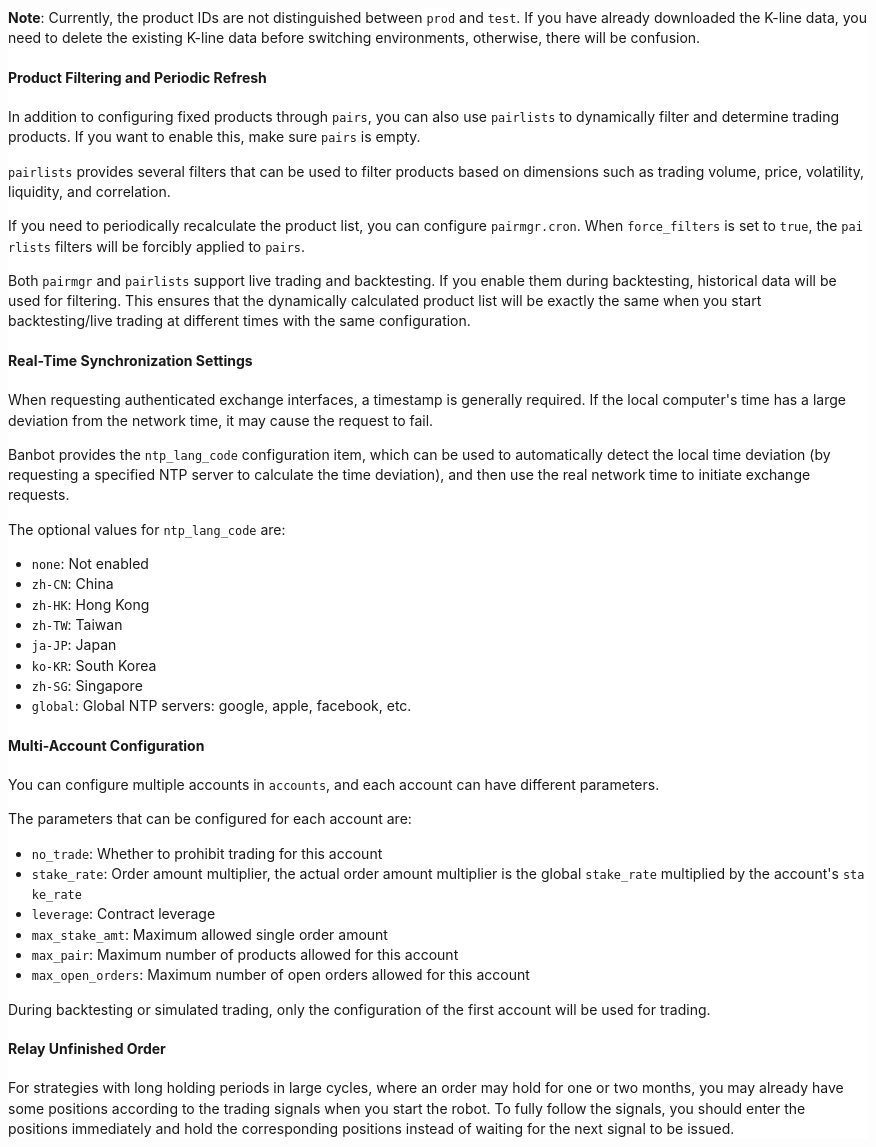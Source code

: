 **Note**: Currently, the product IDs are not distinguished between `prod` and `test`. If you have already downloaded the K-line data, you need to delete the existing K-line data before switching environments, otherwise, there will be confusion.

#### Product Filtering and Periodic Refresh
In addition to configuring fixed products through `pairs`, you can also use `pairlists` to dynamically filter and determine trading products. If you want to enable this, make sure `pairs` is empty.

`pairlists` provides several filters that can be used to filter products based on dimensions such as trading volume, price, volatility, liquidity, and correlation.

If you need to periodically recalculate the product list, you can configure `pairmgr.cron`. When `force_filters` is set to `true`, the `pairlists` filters will be forcibly applied to `pairs`.

Both `pairmgr` and `pairlists` support live trading and backtesting. If you enable them during backtesting, historical data will be used for filtering. This ensures that the dynamically calculated product list will be exactly the same when you start backtesting/live trading at different times with the same configuration.

#### Real-Time Synchronization Settings
When requesting authenticated exchange interfaces, a timestamp is generally required. If the local computer's time has a large deviation from the network time, it may cause the request to fail.

Banbot provides the `ntp_lang_code` configuration item, which can be used to automatically detect the local time deviation (by requesting a specified NTP server to calculate the time deviation), and then use the real network time to initiate exchange requests.

The optional values for `ntp_lang_code` are:
- `none`: Not enabled
- `zh-CN`: China
- `zh-HK`: Hong Kong
- `zh-TW`: Taiwan
- `ja-JP`: Japan
- `ko-KR`: South Korea
- `zh-SG`: Singapore
- `global`: Global NTP servers: google, apple, facebook, etc.

#### Multi-Account Configuration
You can configure multiple accounts in `accounts`, and each account can have different parameters.

The parameters that can be configured for each account are:
- `no_trade`: Whether to prohibit trading for this account
- `stake_rate`: Order amount multiplier, the actual order amount multiplier is the global `stake_rate` multiplied by the account's `stake_rate`
- `leverage`: Contract leverage
- `max_stake_amt`: Maximum allowed single order amount
- `max_pair`: Maximum number of products allowed for this account
- `max_open_orders`: Maximum number of open orders allowed for this account

During backtesting or simulated trading, only the configuration of the first account will be used for trading.

#### Relay Unfinished Order
For strategies with long holding periods in large cycles, where an order may hold for one or two months, you may already have some positions according to the trading signals when you start the robot. To fully follow the signals, you should enter the positions immediately and hold the corresponding positions instead of waiting for the next signal to be issued.
